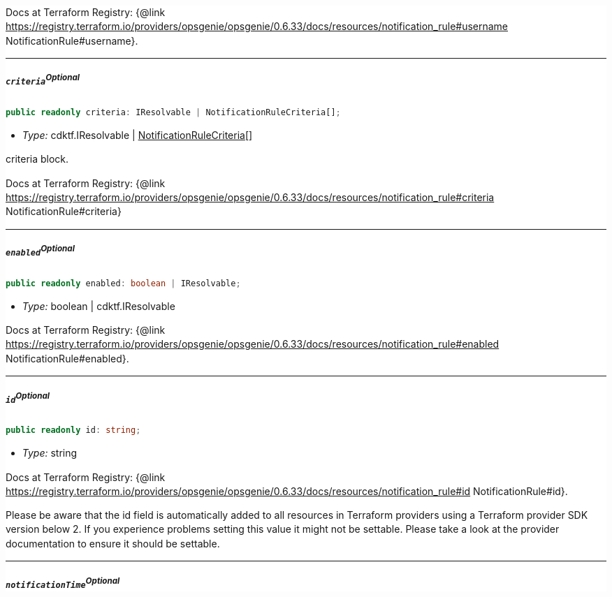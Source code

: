 Docs at Terraform Registry: {@link https://registry.terraform.io/providers/opsgenie/opsgenie/0.6.33/docs/resources/notification_rule#username NotificationRule#username}.

---

##### `criteria`<sup>Optional</sup> <a name="criteria" id="rhizo-co-terraform-provider-opsgenie.notificationRule.NotificationRuleConfig.property.criteria"></a>

```typescript
public readonly criteria: IResolvable | NotificationRuleCriteria[];
```

- *Type:* cdktf.IResolvable | <a href="#rhizo-co-terraform-provider-opsgenie.notificationRule.NotificationRuleCriteria">NotificationRuleCriteria</a>[]

criteria block.

Docs at Terraform Registry: {@link https://registry.terraform.io/providers/opsgenie/opsgenie/0.6.33/docs/resources/notification_rule#criteria NotificationRule#criteria}

---

##### `enabled`<sup>Optional</sup> <a name="enabled" id="rhizo-co-terraform-provider-opsgenie.notificationRule.NotificationRuleConfig.property.enabled"></a>

```typescript
public readonly enabled: boolean | IResolvable;
```

- *Type:* boolean | cdktf.IResolvable

Docs at Terraform Registry: {@link https://registry.terraform.io/providers/opsgenie/opsgenie/0.6.33/docs/resources/notification_rule#enabled NotificationRule#enabled}.

---

##### `id`<sup>Optional</sup> <a name="id" id="rhizo-co-terraform-provider-opsgenie.notificationRule.NotificationRuleConfig.property.id"></a>

```typescript
public readonly id: string;
```

- *Type:* string

Docs at Terraform Registry: {@link https://registry.terraform.io/providers/opsgenie/opsgenie/0.6.33/docs/resources/notification_rule#id NotificationRule#id}.

Please be aware that the id field is automatically added to all resources in Terraform providers using a Terraform provider SDK version below 2.
If you experience problems setting this value it might not be settable. Please take a look at the provider documentation to ensure it should be settable.

---

##### `notificationTime`<sup>Optional</sup> <a name="notificationTime" id="rhizo-co-terraform-provider-opsgenie.notificationRule.NotificationRuleConfig.property.notificationTime"></a>
